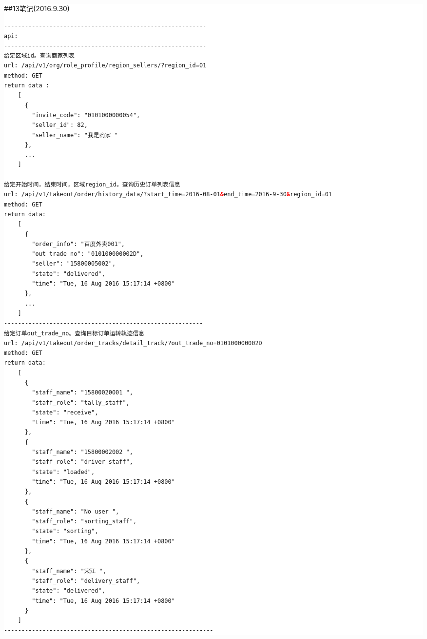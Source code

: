 ##13笔记(2016.9.30)
```html
----------------------------------------------------------
api:
----------------------------------------------------------
给定区域id。查询商家列表
url: /api/v1/org/role_profile/region_sellers/?region_id=01
method: GET
return data : 
	[
	  {
	    "invite_code": "0101000000054",
	    "seller_id": 82,
	    "seller_name": "我是商家 "
	  },
	  ...
	]
---------------------------------------------------------
给定开始时间，结束时间，区域region_id。查询历史订单列表信息
url: /api/v1/takeout/order/history_data/?start_time=2016-08-01&end_time=2016-9-30&region_id=01
method: GET
return data:
	[
	  {
	    "order_info": "百度外卖001",
	    "out_trade_no": "010100000002D",
	    "seller": "15800005002",
	    "state": "delivered",
	    "time": "Tue, 16 Aug 2016 15:17:14 +0800"
	  },
	  ...
	]	
---------------------------------------------------------
给定订单out_trade_no。查询目标订单运转轨迹信息
url: /api/v1/takeout/order_tracks/detail_track/?out_trade_no=010100000002D
method: GET
return data:
	[
	  {
	    "staff_name": "15800020001 ",
	    "staff_role": "tally_staff",
	    "state": "receive",
	    "time": "Tue, 16 Aug 2016 15:17:14 +0800"
	  },
	  {
	    "staff_name": "15800002002 ",
	    "staff_role": "driver_staff",
	    "state": "loaded",
	    "time": "Tue, 16 Aug 2016 15:17:14 +0800"
	  },
	  {
	    "staff_name": "No user ",
	    "staff_role": "sorting_staff",
	    "state": "sorting",
	    "time": "Tue, 16 Aug 2016 15:17:14 +0800"
	  },
	  {
	    "staff_name": "宋江 ",
	    "staff_role": "delivery_staff",
	    "state": "delivered",
	    "time": "Tue, 16 Aug 2016 15:17:14 +0800"
	  }
	]
------------------------------------------------------------
```